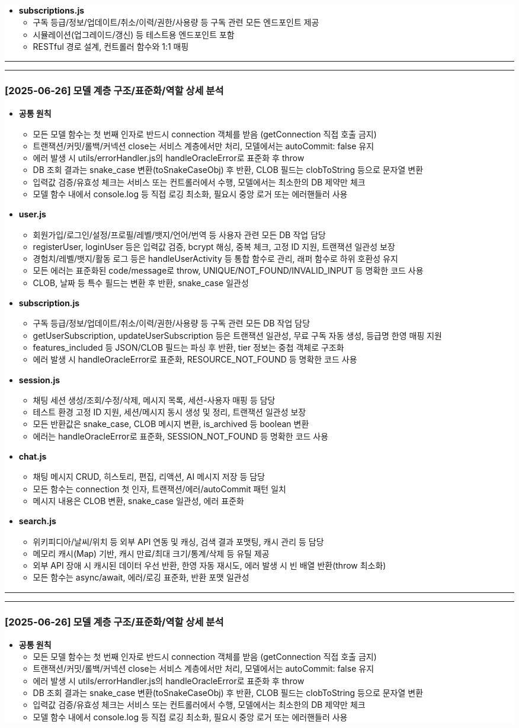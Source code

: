 - **subscriptions.js**
  - 구독 등급/정보/업데이트/취소/이력/권한/사용량 등 구독 관련 모든 엔드포인트 제공
  - 시뮬레이션(업그레이드/갱신) 등 테스트용 엔드포인트 포함
  - RESTful 경로 설계, 컨트롤러 함수와 1:1 매핑

---

---
### [2025-06-26] 모델 계층 구조/표준화/역할 상세 분석

- **공통 원칙**
  - 모든 모델 함수는 첫 번째 인자로 반드시 connection 객체를 받음 (getConnection 직접 호출 금지)
  - 트랜잭션/커밋/롤백/커넥션 close는 서비스 계층에서만 처리, 모델에서는 autoCommit: false 유지
  - 에러 발생 시 utils/errorHandler.js의 handleOracleError로 표준화 후 throw
  - DB 조회 결과는 snake_case 변환(toSnakeCaseObj) 후 반환, CLOB 필드는 clobToString 등으로 문자열 변환
  - 입력값 검증/유효성 체크는 서비스 또는 컨트롤러에서 수행, 모델에서는 최소한의 DB 제약만 체크
  - 모델 함수 내에서 console.log 등 직접 로깅 최소화, 필요시 중앙 로거 또는 에러핸들러 사용

- **user.js**
  - 회원가입/로그인/설정/프로필/레벨/뱃지/언어/번역 등 사용자 관련 모든 DB 작업 담당
  - registerUser, loginUser 등은 입력값 검증, bcrypt 해싱, 중복 체크, 고정 ID 지원, 트랜잭션 일관성 보장
  - 경험치/레벨/뱃지/활동 로그 등은 handleUserActivity 등 통합 함수로 관리, 래퍼 함수로 하위 호환성 유지
  - 모든 에러는 표준화된 code/message로 throw, UNIQUE/NOT_FOUND/INVALID_INPUT 등 명확한 코드 사용
  - CLOB, 날짜 등 특수 필드는 변환 후 반환, snake_case 일관성

- **subscription.js**
  - 구독 등급/정보/업데이트/취소/이력/권한/사용량 등 구독 관련 모든 DB 작업 담당
  - getUserSubscription, updateUserSubscription 등은 트랜잭션 일관성, 무료 구독 자동 생성, 등급명 한영 매핑 지원
  - features_included 등 JSON/CLOB 필드는 파싱 후 반환, tier 정보는 중첩 객체로 구조화
  - 에러 발생 시 handleOracleError로 표준화, RESOURCE_NOT_FOUND 등 명확한 코드 사용

- **session.js**
  - 채팅 세션 생성/조회/수정/삭제, 메시지 목록, 세션-사용자 매핑 등 담당
  - 테스트 환경 고정 ID 지원, 세션/메시지 동시 생성 및 정리, 트랜잭션 일관성 보장
  - 모든 반환값은 snake_case, CLOB 메시지 변환, is_archived 등 boolean 변환
  - 에러는 handleOracleError로 표준화, SESSION_NOT_FOUND 등 명확한 코드 사용

- **chat.js**
  - 채팅 메시지 CRUD, 히스토리, 편집, 리액션, AI 메시지 저장 등 담당
  - 모든 함수는 connection 첫 인자, 트랜잭션/에러/autoCommit 패턴 일치
  - 메시지 내용은 CLOB 변환, snake_case 일관성, 에러 표준화

- **search.js**
  - 위키피디아/날씨/위치 등 외부 API 연동 및 캐싱, 검색 결과 포맷팅, 캐시 관리 등 담당
  - 메모리 캐시(Map) 기반, 캐시 만료/최대 크기/통계/삭제 등 유틸 제공
  - 외부 API 장애 시 캐시된 데이터 우선 반환, 한영 자동 재시도, 에러 발생 시 빈 배열 반환(throw 최소화)
  - 모든 함수는 async/await, 에러/로깅 표준화, 반환 포맷 일관성

---
---
### [2025-06-26] 모델 계층 구조/표준화/역할 상세 분석

- **공통 원칙**
  - 모든 모델 함수는 첫 번째 인자로 반드시 connection 객체를 받음 (getConnection 직접 호출 금지)
  - 트랜잭션/커밋/롤백/커넥션 close는 서비스 계층에서만 처리, 모델에서는 autoCommit: false 유지
  - 에러 발생 시 utils/errorHandler.js의 handleOracleError로 표준화 후 throw
  - DB 조회 결과는 snake_case 변환(toSnakeCaseObj) 후 반환, CLOB 필드는 clobToString 등으로 문자열 변환
  - 입력값 검증/유효성 체크는 서비스 또는 컨트롤러에서 수행, 모델에서는 최소한의 DB 제약만 체크
  - 모델 함수 내에서 console.log 등 직접 로깅 최소화, 필요시 중앙 로거 또는 에러핸들러 사용

